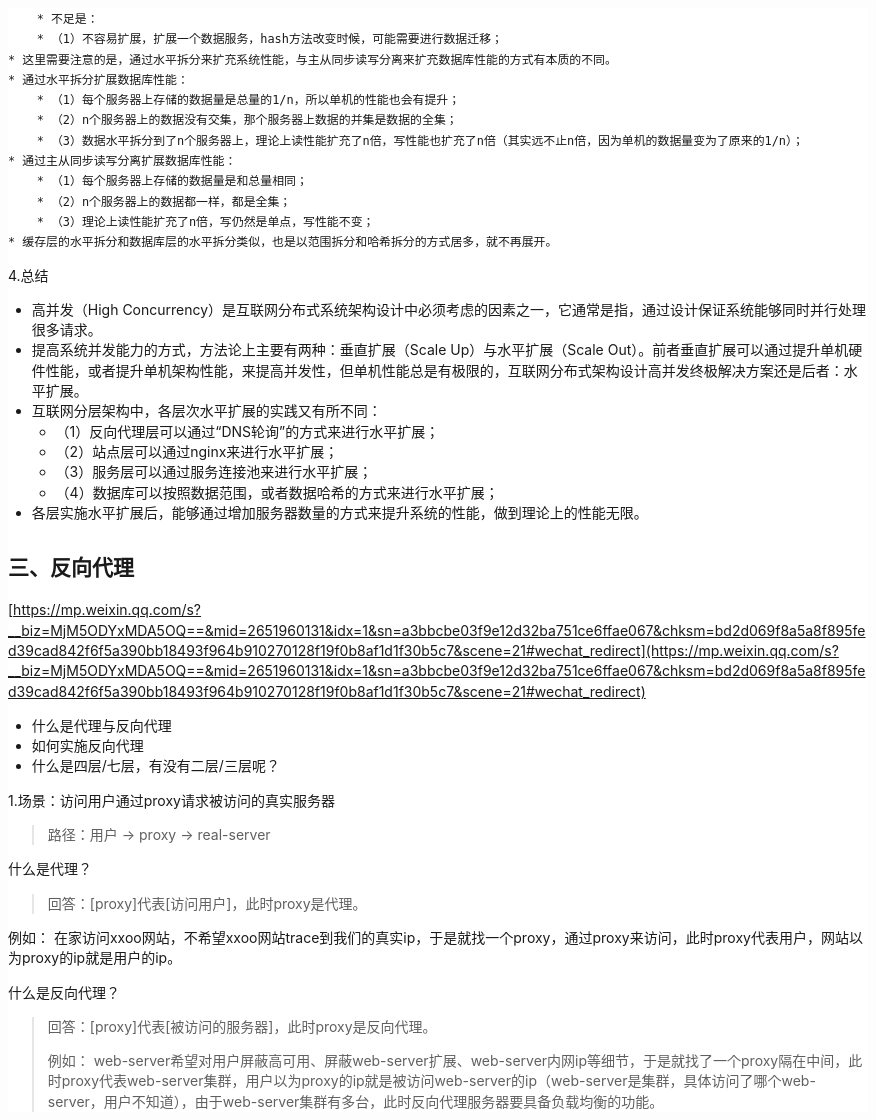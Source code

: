 		* 不足是：
		* （1）不容易扩展，扩展一个数据服务，hash方法改变时候，可能需要进行数据迁移；
	* 这里需要注意的是，通过水平拆分来扩充系统性能，与主从同步读写分离来扩充数据库性能的方式有本质的不同。
	* 通过水平拆分扩展数据库性能：
		* （1）每个服务器上存储的数据量是总量的1/n，所以单机的性能也会有提升；
		* （2）n个服务器上的数据没有交集，那个服务器上数据的并集是数据的全集；
		* （3）数据水平拆分到了n个服务器上，理论上读性能扩充了n倍，写性能也扩充了n倍（其实远不止n倍，因为单机的数据量变为了原来的1/n）；
	* 通过主从同步读写分离扩展数据库性能：
		* （1）每个服务器上存储的数据量是和总量相同；
		* （2）n个服务器上的数据都一样，都是全集；
		* （3）理论上读性能扩充了n倍，写仍然是单点，写性能不变；
	* 缓存层的水平拆分和数据库层的水平拆分类似，也是以范围拆分和哈希拆分的方式居多，就不再展开。

4.总结

* 高并发（High Concurrency）是互联网分布式系统架构设计中必须考虑的因素之一，它通常是指，通过设计保证系统能够同时并行处理很多请求。
* 提高系统并发能力的方式，方法论上主要有两种：垂直扩展（Scale Up）与水平扩展（Scale Out）。前者垂直扩展可以通过提升单机硬件性能，或者提升单机架构性能，来提高并发性，但单机性能总是有极限的，互联网分布式架构设计高并发终极解决方案还是后者：水平扩展。
* 互联网分层架构中，各层次水平扩展的实践又有所不同：
	* （1）反向代理层可以通过“DNS轮询”的方式来进行水平扩展；
	* （2）站点层可以通过nginx来进行水平扩展；
	* （3）服务层可以通过服务连接池来进行水平扩展；
	* （4）数据库可以按照数据范围，或者数据哈希的方式来进行水平扩展；
* 各层实施水平扩展后，能够通过增加服务器数量的方式来提升系统的性能，做到理论上的性能无限。

	

## 三、反向代理
[https://mp.weixin.qq.com/s?__biz=MjM5ODYxMDA5OQ==&mid=2651960131&idx=1&sn=a3bbcbe03f9e12d32ba751ce6ffae067&chksm=bd2d069f8a5a8f895fed39cad842f6f5a390bb18493f964b910270128f19f0b8af1d1f30b5c7&scene=21#wechat_redirect](https://mp.weixin.qq.com/s?__biz=MjM5ODYxMDA5OQ==&mid=2651960131&idx=1&sn=a3bbcbe03f9e12d32ba751ce6ffae067&chksm=bd2d069f8a5a8f895fed39cad842f6f5a390bb18493f964b910270128f19f0b8af1d1f30b5c7&scene=21#wechat_redirect)
* 什么是代理与反向代理
* 如何实施反向代理
* 什么是四层/七层，有没有二层/三层呢？

1.场景：访问用户通过proxy请求被访问的真实服务器
> 路径：用户 -> proxy -> real-server

什么是代理？
> 回答：[proxy]代表[访问用户]，此时proxy是代理。

例如：
在家访问xxoo网站，不希望xxoo网站trace到我们的真实ip，于是就找一个proxy，通过proxy来访问，此时proxy代表用户，网站以为proxy的ip就是用户的ip。



什么是反向代理？
> 回答：[proxy]代表[被访问的服务器]，此时proxy是反向代理。
> 
> 例如： web-server希望对用户屏蔽高可用、屏蔽web-server扩展、web-server内网ip等细节，于是就找了一个proxy隔在中间，此时proxy代表web-server集群，用户以为proxy的ip就是被访问web-server的ip（web-server是集群，具体访问了哪个web-server，用户不知道），由于web-server集群有多台，此时反向代理服务器要具备负载均衡的功能。
